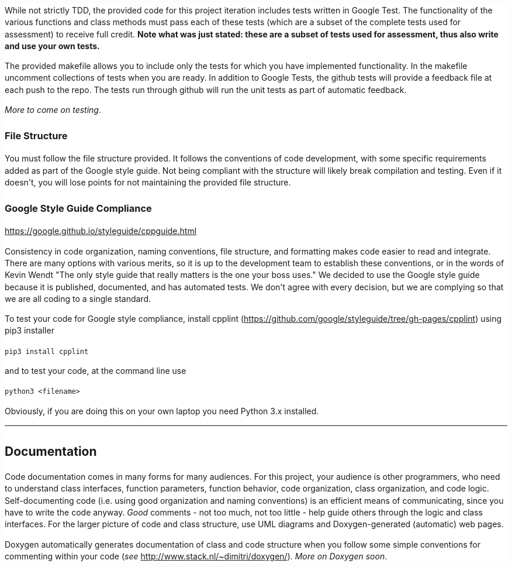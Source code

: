 While not strictly TDD, the provided code for this project iteration includes tests written in Google Test. The functionality of the various functions and class methods must pass each of these tests (which are a subset of the complete tests used for assessment) to receive full credit. **Note what was just stated: these are a subset of tests used for assessment, thus also write and use your own tests.**

The provided makefile allows you to include only the tests for which you have implemented functionality. In the makefile uncomment collections of tests when you are ready. In addition to Google Tests, the github tests will provide a feedback file at each push to the repo. The tests run through github will run the unit tests as part of automatic feedback.

_More to come on testing_.

### File Structure

You must follow the file structure provided. It follows the conventions of code development, with some specific requirements added as part of the Google style guide. Not being compliant with the structure will likely break compilation and testing. Even if it doesn't, you will lose points for not maintaining the provided file structure.

### Google Style Guide Compliance

https://google.github.io/styleguide/cppguide.html

Consistency in code organization, naming conventions, file structure, and formatting makes code easier to read and integrate. There are many options with various merits, so it is up to the development team to establish these conventions, or in the words of Kevin Wendt "The only style guide that really matters is the one your boss uses." We decided to use the Google style guide because it is published, documented, and has automated tests. We don't agree with every decision, but we are complying so that we are all coding to a single standard.

To test your code for Google style compliance, install cpplint  (https://github.com/google/styleguide/tree/gh-pages/cpplint) using pip3 installer
```
pip3 install cpplint
```
and to test your code, at the command line use
```
python3 <filename>
```
Obviously, if you are doing this on your own laptop you need Python 3.x installed.

<hr>

## Documentation

Code documentation comes in many forms for many audiences. For this project, your audience is other programmers, who need to understand class interfaces, function parameters, function behavior, code organization, class organization, and code logic. Self-documenting code (i.e. using good organization and naming conventions) is an efficient means of communicating, since you have to write the code anyway. _Good_ comments - not too much, not too little - help guide others through the logic and class interfaces. For the larger picture of code and class structure, use UML diagrams and Doxygen-generated (automatic) web pages.

Doxygen automatically generates documentation of class and code structure when you follow some simple conventions for commenting within your code (_see_ http://www.stack.nl/~dimitri/doxygen/). _More on Doxygen soon_.
